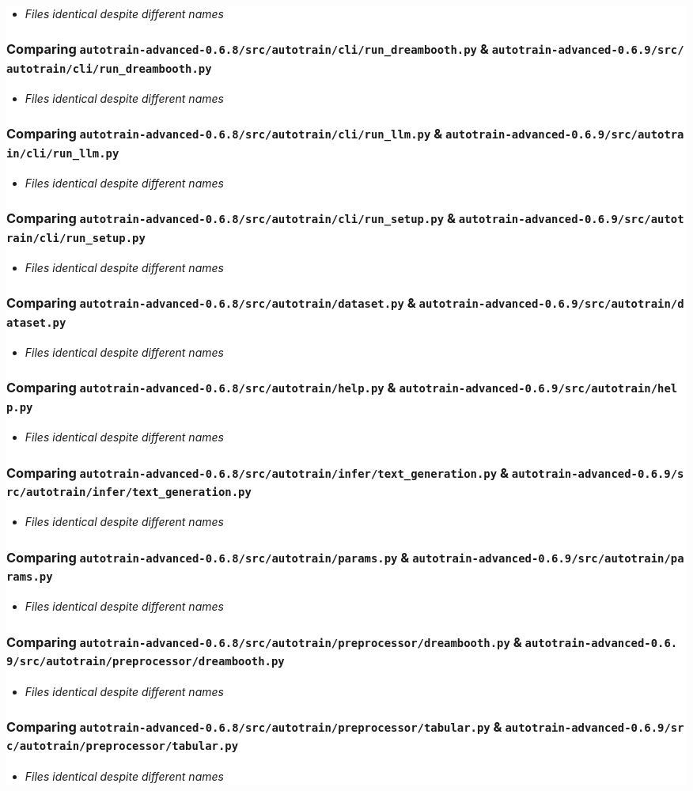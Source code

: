  * *Files identical despite different names*

### Comparing `autotrain-advanced-0.6.8/src/autotrain/cli/run_dreambooth.py` & `autotrain-advanced-0.6.9/src/autotrain/cli/run_dreambooth.py`

 * *Files identical despite different names*

### Comparing `autotrain-advanced-0.6.8/src/autotrain/cli/run_llm.py` & `autotrain-advanced-0.6.9/src/autotrain/cli/run_llm.py`

 * *Files identical despite different names*

### Comparing `autotrain-advanced-0.6.8/src/autotrain/cli/run_setup.py` & `autotrain-advanced-0.6.9/src/autotrain/cli/run_setup.py`

 * *Files identical despite different names*

### Comparing `autotrain-advanced-0.6.8/src/autotrain/dataset.py` & `autotrain-advanced-0.6.9/src/autotrain/dataset.py`

 * *Files identical despite different names*

### Comparing `autotrain-advanced-0.6.8/src/autotrain/help.py` & `autotrain-advanced-0.6.9/src/autotrain/help.py`

 * *Files identical despite different names*

### Comparing `autotrain-advanced-0.6.8/src/autotrain/infer/text_generation.py` & `autotrain-advanced-0.6.9/src/autotrain/infer/text_generation.py`

 * *Files identical despite different names*

### Comparing `autotrain-advanced-0.6.8/src/autotrain/params.py` & `autotrain-advanced-0.6.9/src/autotrain/params.py`

 * *Files identical despite different names*

### Comparing `autotrain-advanced-0.6.8/src/autotrain/preprocessor/dreambooth.py` & `autotrain-advanced-0.6.9/src/autotrain/preprocessor/dreambooth.py`

 * *Files identical despite different names*

### Comparing `autotrain-advanced-0.6.8/src/autotrain/preprocessor/tabular.py` & `autotrain-advanced-0.6.9/src/autotrain/preprocessor/tabular.py`

 * *Files identical despite different names*
